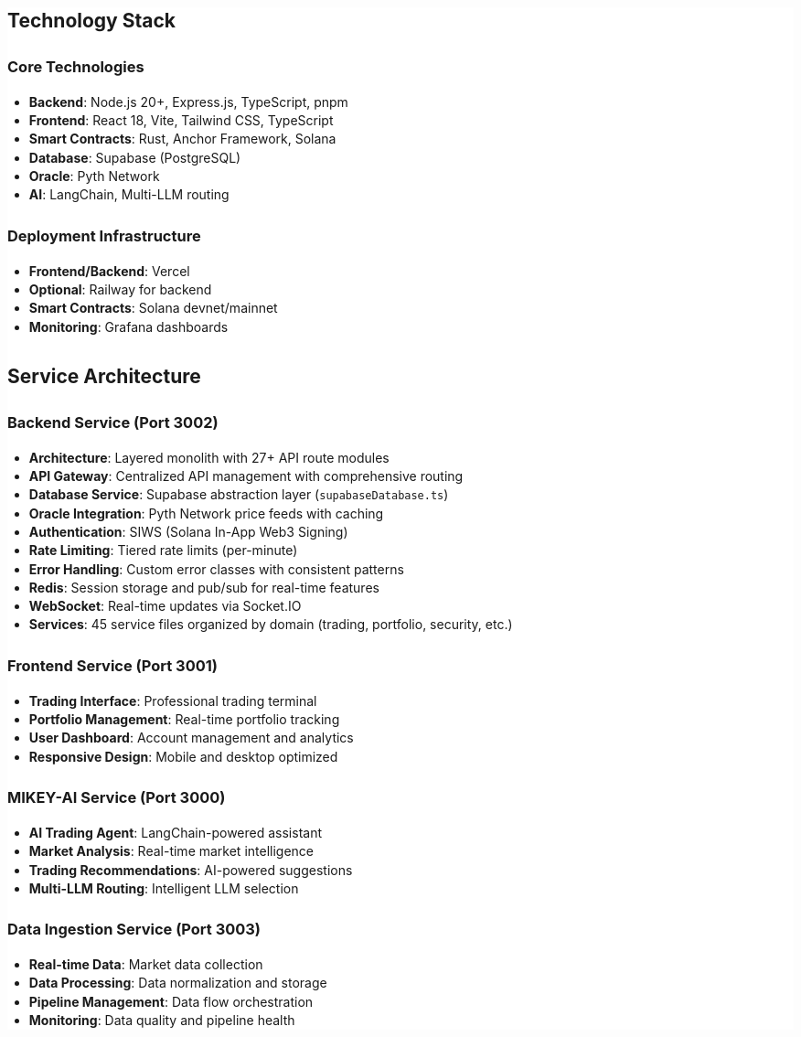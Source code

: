 ## Technology Stack

### Core Technologies
- **Backend**: Node.js 20+, Express.js, TypeScript, pnpm
- **Frontend**: React 18, Vite, Tailwind CSS, TypeScript
- **Smart Contracts**: Rust, Anchor Framework, Solana
- **Database**: Supabase (PostgreSQL)
- **Oracle**: Pyth Network
- **AI**: LangChain, Multi-LLM routing

### Deployment Infrastructure
- **Frontend/Backend**: Vercel
- **Optional**: Railway for backend
- **Smart Contracts**: Solana devnet/mainnet
- **Monitoring**: Grafana dashboards

## Service Architecture

### Backend Service (Port 3002)
- **Architecture**: Layered monolith with 27+ API route modules
- **API Gateway**: Centralized API management with comprehensive routing
- **Database Service**: Supabase abstraction layer (`supabaseDatabase.ts`)
- **Oracle Integration**: Pyth Network price feeds with caching
- **Authentication**: SIWS (Solana In-App Web3 Signing)
- **Rate Limiting**: Tiered rate limits (per-minute)
- **Error Handling**: Custom error classes with consistent patterns
- **Redis**: Session storage and pub/sub for real-time features
- **WebSocket**: Real-time updates via Socket.IO
- **Services**: 45 service files organized by domain (trading, portfolio, security, etc.)

### Frontend Service (Port 3001)
- **Trading Interface**: Professional trading terminal
- **Portfolio Management**: Real-time portfolio tracking
- **User Dashboard**: Account management and analytics
- **Responsive Design**: Mobile and desktop optimized

### MIKEY-AI Service (Port 3000)
- **AI Trading Agent**: LangChain-powered assistant
- **Market Analysis**: Real-time market intelligence
- **Trading Recommendations**: AI-powered suggestions
- **Multi-LLM Routing**: Intelligent LLM selection

### Data Ingestion Service (Port 3003)
- **Real-time Data**: Market data collection
- **Data Processing**: Data normalization and storage
- **Pipeline Management**: Data flow orchestration
- **Monitoring**: Data quality and pipeline health

